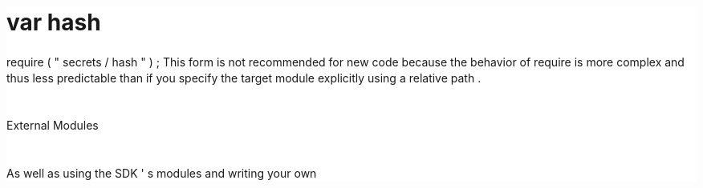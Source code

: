 var
hash
=
require
(
"
secrets
/
hash
"
)
;
This
form
is
not
recommended
for
new
code
because
the
behavior
of
require
is
more
complex
and
thus
less
predictable
than
if
you
specify
the
target
module
explicitly
using
a
relative
path
.
#
#
External
Modules
#
#
As
well
as
using
the
SDK
'
s
modules
and
writing
your
own